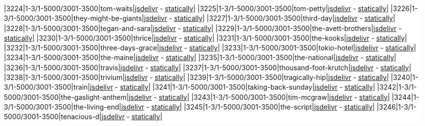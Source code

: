 |3224|1-3/1-5000/3001-3500|tom-waits|[jsdelivr](https://cdn.jsdelivr.net/gh/dbchord/png-a-1110x370_1-3/1-5000/3001-3500/tom-waits.png) - [statically](https://cdn.statically.io/gh/dbchord/png-a-1110x370_1-3/img/1-5000/3001-3500/tom-waits.png)|
|3225|1-3/1-5000/3001-3500|tom-petty|[jsdelivr](https://cdn.jsdelivr.net/gh/dbchord/png-a-1110x370_1-3/1-5000/3001-3500/tom-petty.png) - [statically](https://cdn.statically.io/gh/dbchord/png-a-1110x370_1-3/img/1-5000/3001-3500/tom-petty.png)|
|3226|1-3/1-5000/3001-3500|they-might-be-giants|[jsdelivr](https://cdn.jsdelivr.net/gh/dbchord/png-a-1110x370_1-3/1-5000/3001-3500/they-might-be-giants.png) - [statically](https://cdn.statically.io/gh/dbchord/png-a-1110x370_1-3/img/1-5000/3001-3500/they-might-be-giants.png)|
|3227|1-3/1-5000/3001-3500|third-day|[jsdelivr](https://cdn.jsdelivr.net/gh/dbchord/png-a-1110x370_1-3/1-5000/3001-3500/third-day.png) - [statically](https://cdn.statically.io/gh/dbchord/png-a-1110x370_1-3/img/1-5000/3001-3500/third-day.png)|
|3228|1-3/1-5000/3001-3500|tegan-and-sara|[jsdelivr](https://cdn.jsdelivr.net/gh/dbchord/png-a-1110x370_1-3/1-5000/3001-3500/tegan-and-sara.png) - [statically](https://cdn.statically.io/gh/dbchord/png-a-1110x370_1-3/img/1-5000/3001-3500/tegan-and-sara.png)|
|3229|1-3/1-5000/3001-3500|the-avett-brothers|[jsdelivr](https://cdn.jsdelivr.net/gh/dbchord/png-a-1110x370_1-3/1-5000/3001-3500/the-avett-brothers.png) - [statically](https://cdn.statically.io/gh/dbchord/png-a-1110x370_1-3/img/1-5000/3001-3500/the-avett-brothers.png)|
|3230|1-3/1-5000/3001-3500|thrice|[jsdelivr](https://cdn.jsdelivr.net/gh/dbchord/png-a-1110x370_1-3/1-5000/3001-3500/thrice.png) - [statically](https://cdn.statically.io/gh/dbchord/png-a-1110x370_1-3/img/1-5000/3001-3500/thrice.png)|
|3231|1-3/1-5000/3001-3500|the-kooks|[jsdelivr](https://cdn.jsdelivr.net/gh/dbchord/png-a-1110x370_1-3/1-5000/3001-3500/the-kooks.png) - [statically](https://cdn.statically.io/gh/dbchord/png-a-1110x370_1-3/img/1-5000/3001-3500/the-kooks.png)|
|3232|1-3/1-5000/3001-3500|three-days-grace|[jsdelivr](https://cdn.jsdelivr.net/gh/dbchord/png-a-1110x370_1-3/1-5000/3001-3500/three-days-grace.png) - [statically](https://cdn.statically.io/gh/dbchord/png-a-1110x370_1-3/img/1-5000/3001-3500/three-days-grace.png)|
|3233|1-3/1-5000/3001-3500|tokio-hotel|[jsdelivr](https://cdn.jsdelivr.net/gh/dbchord/png-a-1110x370_1-3/1-5000/3001-3500/tokio-hotel.png) - [statically](https://cdn.statically.io/gh/dbchord/png-a-1110x370_1-3/img/1-5000/3001-3500/tokio-hotel.png)|
|3234|1-3/1-5000/3001-3500|the-maine|[jsdelivr](https://cdn.jsdelivr.net/gh/dbchord/png-a-1110x370_1-3/1-5000/3001-3500/the-maine.png) - [statically](https://cdn.statically.io/gh/dbchord/png-a-1110x370_1-3/img/1-5000/3001-3500/the-maine.png)|
|3235|1-3/1-5000/3001-3500|the-national|[jsdelivr](https://cdn.jsdelivr.net/gh/dbchord/png-a-1110x370_1-3/1-5000/3001-3500/the-national.png) - [statically](https://cdn.statically.io/gh/dbchord/png-a-1110x370_1-3/img/1-5000/3001-3500/the-national.png)|
|3236|1-3/1-5000/3001-3500|travis|[jsdelivr](https://cdn.jsdelivr.net/gh/dbchord/png-a-1110x370_1-3/1-5000/3001-3500/travis.png) - [statically](https://cdn.statically.io/gh/dbchord/png-a-1110x370_1-3/img/1-5000/3001-3500/travis.png)|
|3237|1-3/1-5000/3001-3500|thousand-foot-krutch|[jsdelivr](https://cdn.jsdelivr.net/gh/dbchord/png-a-1110x370_1-3/1-5000/3001-3500/thousand-foot-krutch.png) - [statically](https://cdn.statically.io/gh/dbchord/png-a-1110x370_1-3/img/1-5000/3001-3500/thousand-foot-krutch.png)|
|3238|1-3/1-5000/3001-3500|trivium|[jsdelivr](https://cdn.jsdelivr.net/gh/dbchord/png-a-1110x370_1-3/1-5000/3001-3500/trivium.png) - [statically](https://cdn.statically.io/gh/dbchord/png-a-1110x370_1-3/img/1-5000/3001-3500/trivium.png)|
|3239|1-3/1-5000/3001-3500|tragically-hip|[jsdelivr](https://cdn.jsdelivr.net/gh/dbchord/png-a-1110x370_1-3/1-5000/3001-3500/tragically-hip.png) - [statically](https://cdn.statically.io/gh/dbchord/png-a-1110x370_1-3/img/1-5000/3001-3500/tragically-hip.png)|
|3240|1-3/1-5000/3001-3500|train|[jsdelivr](https://cdn.jsdelivr.net/gh/dbchord/png-a-1110x370_1-3/1-5000/3001-3500/train.png) - [statically](https://cdn.statically.io/gh/dbchord/png-a-1110x370_1-3/img/1-5000/3001-3500/train.png)|
|3241|1-3/1-5000/3001-3500|taking-back-sunday|[jsdelivr](https://cdn.jsdelivr.net/gh/dbchord/png-a-1110x370_1-3/1-5000/3001-3500/taking-back-sunday.png) - [statically](https://cdn.statically.io/gh/dbchord/png-a-1110x370_1-3/img/1-5000/3001-3500/taking-back-sunday.png)|
|3242|1-3/1-5000/3001-3500|the-gaslight-anthem|[jsdelivr](https://cdn.jsdelivr.net/gh/dbchord/png-a-1110x370_1-3/1-5000/3001-3500/the-gaslight-anthem.png) - [statically](https://cdn.statically.io/gh/dbchord/png-a-1110x370_1-3/img/1-5000/3001-3500/the-gaslight-anthem.png)|
|3243|1-3/1-5000/3001-3500|tim-mcgraw|[jsdelivr](https://cdn.jsdelivr.net/gh/dbchord/png-a-1110x370_1-3/1-5000/3001-3500/tim-mcgraw.png) - [statically](https://cdn.statically.io/gh/dbchord/png-a-1110x370_1-3/img/1-5000/3001-3500/tim-mcgraw.png)|
|3244|1-3/1-5000/3001-3500|the-living-end|[jsdelivr](https://cdn.jsdelivr.net/gh/dbchord/png-a-1110x370_1-3/1-5000/3001-3500/the-living-end.png) - [statically](https://cdn.statically.io/gh/dbchord/png-a-1110x370_1-3/img/1-5000/3001-3500/the-living-end.png)|
|3245|1-3/1-5000/3001-3500|the-script|[jsdelivr](https://cdn.jsdelivr.net/gh/dbchord/png-a-1110x370_1-3/1-5000/3001-3500/the-script.png) - [statically](https://cdn.statically.io/gh/dbchord/png-a-1110x370_1-3/img/1-5000/3001-3500/the-script.png)|
|3246|1-3/1-5000/3001-3500|tenacious-d|[jsdelivr](https://cdn.jsdelivr.net/gh/dbchord/png-a-1110x370_1-3/1-5000/3001-3500/tenacious-d.png) - [statically](https://cdn.statically.io/gh/dbchord/png-a-1110x370_1-3/img/1-5000/3001-3500/tenacious-d.png)|